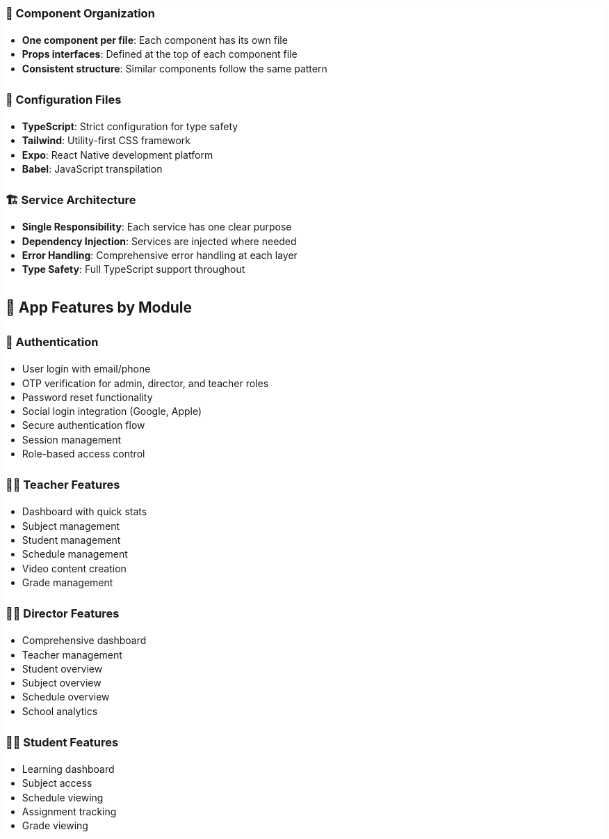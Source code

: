 ### 🎨 Component Organization

- **One component per file**: Each component has its own file
- **Props interfaces**: Defined at the top of each component file
- **Consistent structure**: Similar components follow the same pattern

### 🔧 Configuration Files

- **TypeScript**: Strict configuration for type safety
- **Tailwind**: Utility-first CSS framework
- **Expo**: React Native development platform
- **Babel**: JavaScript transpilation

### 🏗️ Service Architecture

- **Single Responsibility**: Each service has one clear purpose
- **Dependency Injection**: Services are injected where needed
- **Error Handling**: Comprehensive error handling at each layer
- **Type Safety**: Full TypeScript support throughout

## 📱 App Features by Module

### 🔐 Authentication
- User login with email/phone
- OTP verification for admin, director, and teacher roles
- Password reset functionality
- Social login integration (Google, Apple)
- Secure authentication flow
- Session management
- Role-based access control

### 👨‍🏫 Teacher Features
- Dashboard with quick stats
- Subject management
- Student management
- Schedule management
- Video content creation
- Grade management

### 👨‍💼 Director Features
- Comprehensive dashboard
- Teacher management
- Student overview
- Subject overview
- Schedule overview
- School analytics

### 👨‍🎓 Student Features
- Learning dashboard
- Subject access
- Schedule viewing
- Assignment tracking
- Grade viewing
